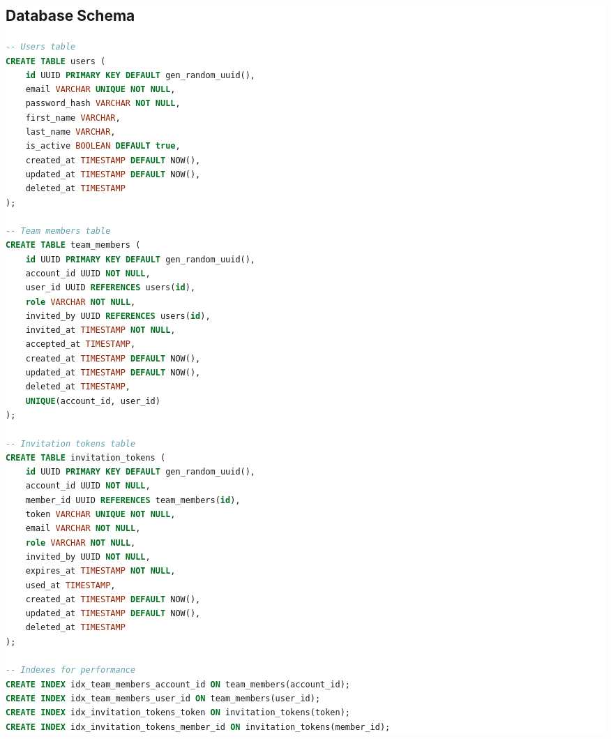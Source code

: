 ## Database Schema

```sql
-- Users table
CREATE TABLE users (
    id UUID PRIMARY KEY DEFAULT gen_random_uuid(),
    email VARCHAR UNIQUE NOT NULL,
    password_hash VARCHAR NOT NULL,
    first_name VARCHAR,
    last_name VARCHAR,
    is_active BOOLEAN DEFAULT true,
    created_at TIMESTAMP DEFAULT NOW(),
    updated_at TIMESTAMP DEFAULT NOW(),
    deleted_at TIMESTAMP
);

-- Team members table
CREATE TABLE team_members (
    id UUID PRIMARY KEY DEFAULT gen_random_uuid(),
    account_id UUID NOT NULL,
    user_id UUID REFERENCES users(id),
    role VARCHAR NOT NULL,
    invited_by UUID REFERENCES users(id),
    invited_at TIMESTAMP NOT NULL,
    accepted_at TIMESTAMP,
    created_at TIMESTAMP DEFAULT NOW(),
    updated_at TIMESTAMP DEFAULT NOW(),
    deleted_at TIMESTAMP,
    UNIQUE(account_id, user_id)
);

-- Invitation tokens table
CREATE TABLE invitation_tokens (
    id UUID PRIMARY KEY DEFAULT gen_random_uuid(),
    account_id UUID NOT NULL,
    member_id UUID REFERENCES team_members(id),
    token VARCHAR UNIQUE NOT NULL,
    email VARCHAR NOT NULL,
    role VARCHAR NOT NULL,
    invited_by UUID NOT NULL,
    expires_at TIMESTAMP NOT NULL,
    used_at TIMESTAMP,
    created_at TIMESTAMP DEFAULT NOW(),
    updated_at TIMESTAMP DEFAULT NOW(),
    deleted_at TIMESTAMP
);

-- Indexes for performance
CREATE INDEX idx_team_members_account_id ON team_members(account_id);
CREATE INDEX idx_team_members_user_id ON team_members(user_id);
CREATE INDEX idx_invitation_tokens_token ON invitation_tokens(token);
CREATE INDEX idx_invitation_tokens_member_id ON invitation_tokens(member_id);
```
